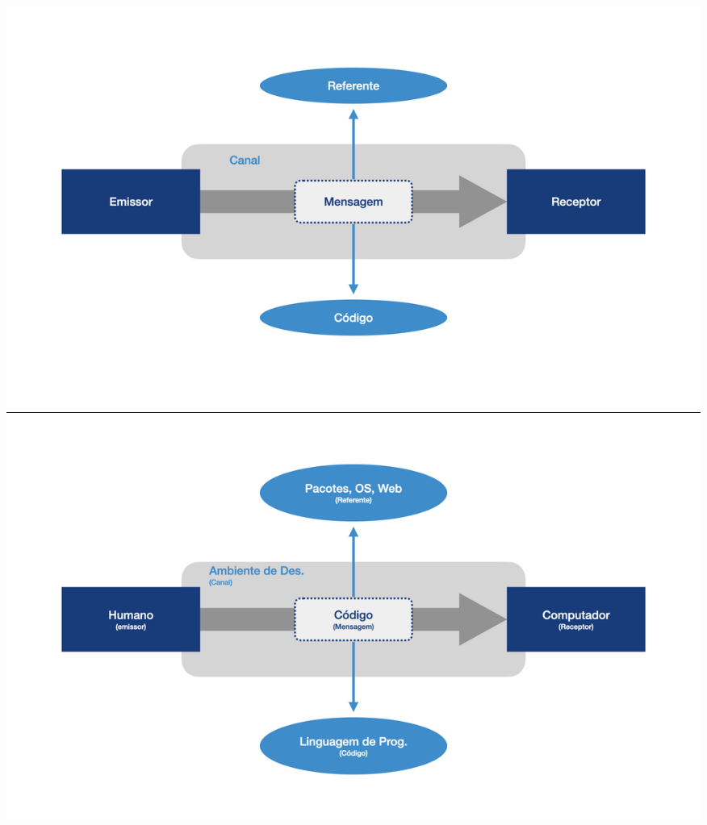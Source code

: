 ![w:1050](prog_diagrams_001.png)

</div>

---

<div style="margin: auto;">

![w:1050](prog_diagrams_002.png)
